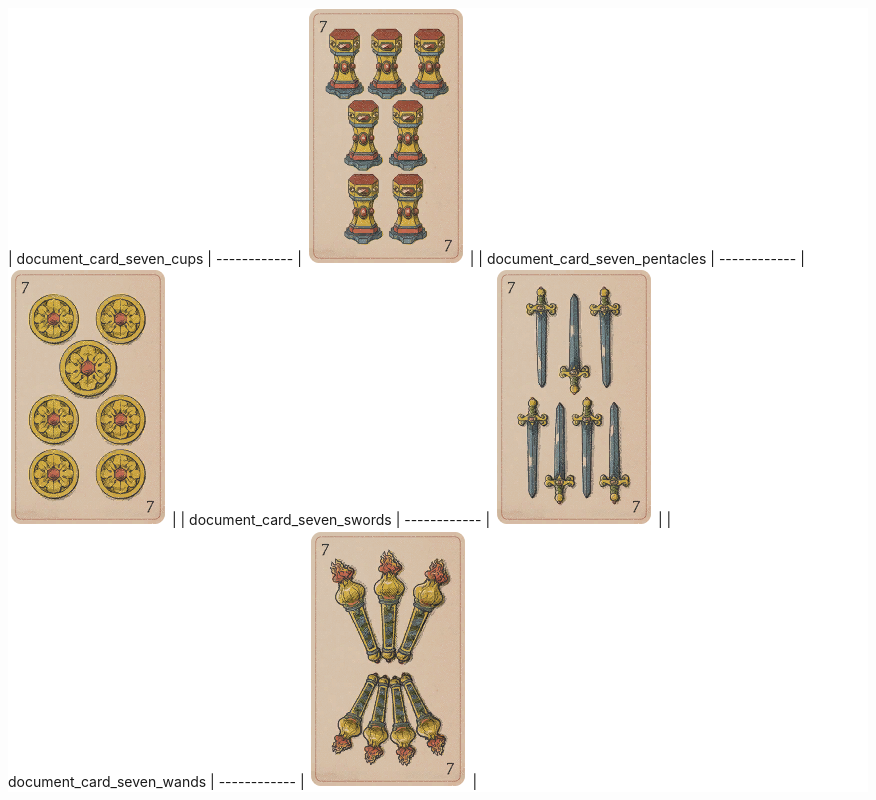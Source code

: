 | document_card_seven_cups              | ------------ | ![document_card_seven_cups](/useful_info_from_rpfs/textures/collectors/images/pm_collectors_bag_mp/document_card_seven_cups.png)                           |
| document_card_seven_pentacles         | ------------ | ![document_card_seven_pentacles](/useful_info_from_rpfs/textures/collectors/images/pm_collectors_bag_mp/document_card_seven_pentacles.png)                 |
| document_card_seven_swords            | ------------ | ![document_card_seven_swords](/useful_info_from_rpfs/textures/collectors/images/pm_collectors_bag_mp/document_card_seven_swords.png)                       |
| document_card_seven_wands             | ------------ | ![document_card_seven_wands](/useful_info_from_rpfs/textures/collectors/images/pm_collectors_bag_mp/document_card_seven_wands.png)                         |